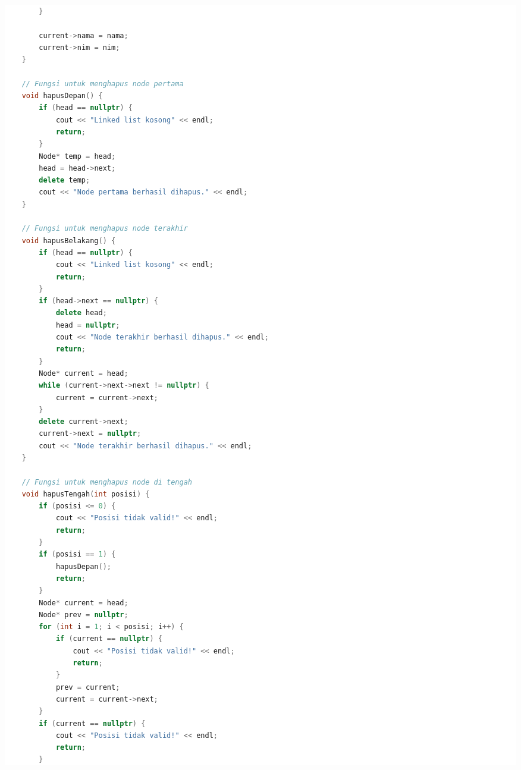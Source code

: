 ```C++
        }

        current->nama = nama;
        current->nim = nim;
    }

    // Fungsi untuk menghapus node pertama
    void hapusDepan() {
        if (head == nullptr) {
            cout << "Linked list kosong" << endl;
            return;
        }
        Node* temp = head;
        head = head->next;
        delete temp;
        cout << "Node pertama berhasil dihapus." << endl;
    }

    // Fungsi untuk menghapus node terakhir
    void hapusBelakang() {
        if (head == nullptr) {
            cout << "Linked list kosong" << endl;
            return;
        }
        if (head->next == nullptr) {
            delete head;
            head = nullptr;
            cout << "Node terakhir berhasil dihapus." << endl;
            return;
        }
        Node* current = head;
        while (current->next->next != nullptr) {
            current = current->next;
        }
        delete current->next;
        current->next = nullptr;
        cout << "Node terakhir berhasil dihapus." << endl;
    }

    // Fungsi untuk menghapus node di tengah
    void hapusTengah(int posisi) {
        if (posisi <= 0) {
            cout << "Posisi tidak valid!" << endl;
            return;
        }
        if (posisi == 1) {
            hapusDepan();
            return;
        }
        Node* current = head;
        Node* prev = nullptr;
        for (int i = 1; i < posisi; i++) {
            if (current == nullptr) {
                cout << "Posisi tidak valid!" << endl;
                return;
            }
            prev = current;
            current = current->next;
        }
        if (current == nullptr) {
            cout << "Posisi tidak valid!" << endl;
            return;
        }
```